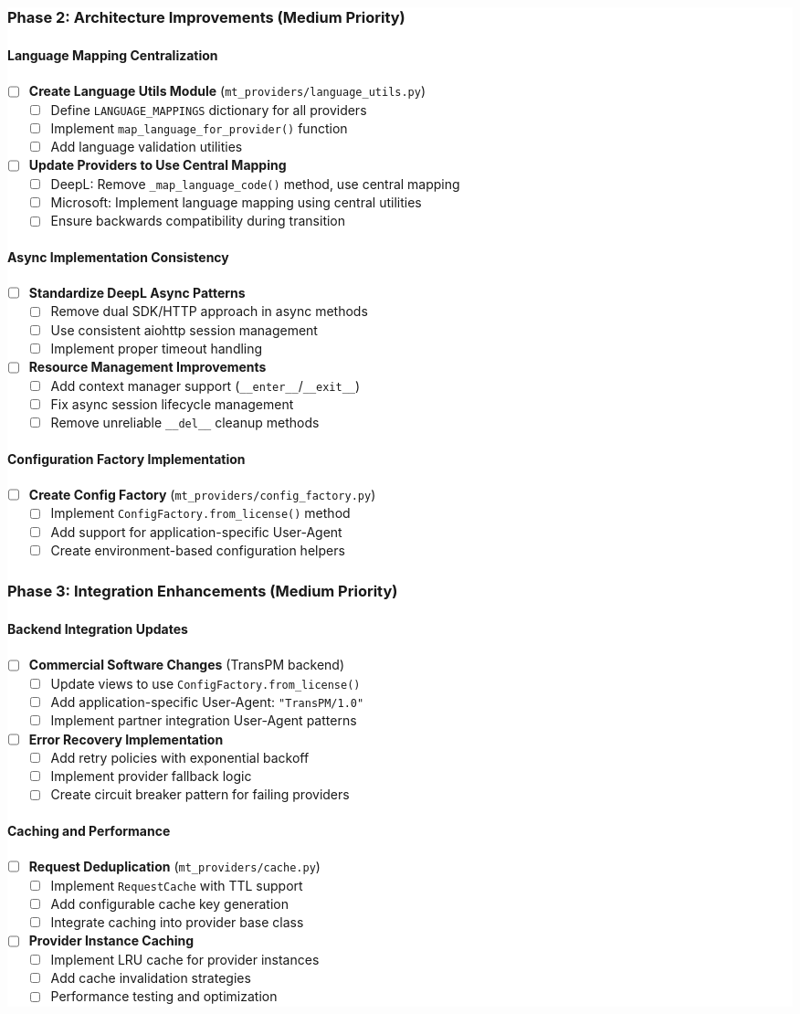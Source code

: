 ### Phase 2: Architecture Improvements (Medium Priority)

#### Language Mapping Centralization
- [ ] **Create Language Utils Module** (`mt_providers/language_utils.py`)
  - [ ] Define `LANGUAGE_MAPPINGS` dictionary for all providers
  - [ ] Implement `map_language_for_provider()` function
  - [ ] Add language validation utilities
  
- [ ] **Update Providers to Use Central Mapping**
  - [ ] DeepL: Remove `_map_language_code()` method, use central mapping
  - [ ] Microsoft: Implement language mapping using central utilities
  - [ ] Ensure backwards compatibility during transition

#### Async Implementation Consistency  
- [ ] **Standardize DeepL Async Patterns**
  - [ ] Remove dual SDK/HTTP approach in async methods
  - [ ] Use consistent aiohttp session management
  - [ ] Implement proper timeout handling
  
- [ ] **Resource Management Improvements**
  - [ ] Add context manager support (`__enter__`/`__exit__`)
  - [ ] Fix async session lifecycle management
  - [ ] Remove unreliable `__del__` cleanup methods

#### Configuration Factory Implementation
- [ ] **Create Config Factory** (`mt_providers/config_factory.py`)
  - [ ] Implement `ConfigFactory.from_license()` method
  - [ ] Add support for application-specific User-Agent
  - [ ] Create environment-based configuration helpers

### Phase 3: Integration Enhancements (Medium Priority)

#### Backend Integration Updates
- [ ] **Commercial Software Changes** (TransPM backend)
  - [ ] Update views to use `ConfigFactory.from_license()`
  - [ ] Add application-specific User-Agent: `"TransPM/1.0"`
  - [ ] Implement partner integration User-Agent patterns
  
- [ ] **Error Recovery Implementation**
  - [ ] Add retry policies with exponential backoff
  - [ ] Implement provider fallback logic
  - [ ] Create circuit breaker pattern for failing providers

#### Caching and Performance
- [ ] **Request Deduplication** (`mt_providers/cache.py`)
  - [ ] Implement `RequestCache` with TTL support
  - [ ] Add configurable cache key generation
  - [ ] Integrate caching into provider base class
  
- [ ] **Provider Instance Caching**
  - [ ] Implement LRU cache for provider instances
  - [ ] Add cache invalidation strategies
  - [ ] Performance testing and optimization
